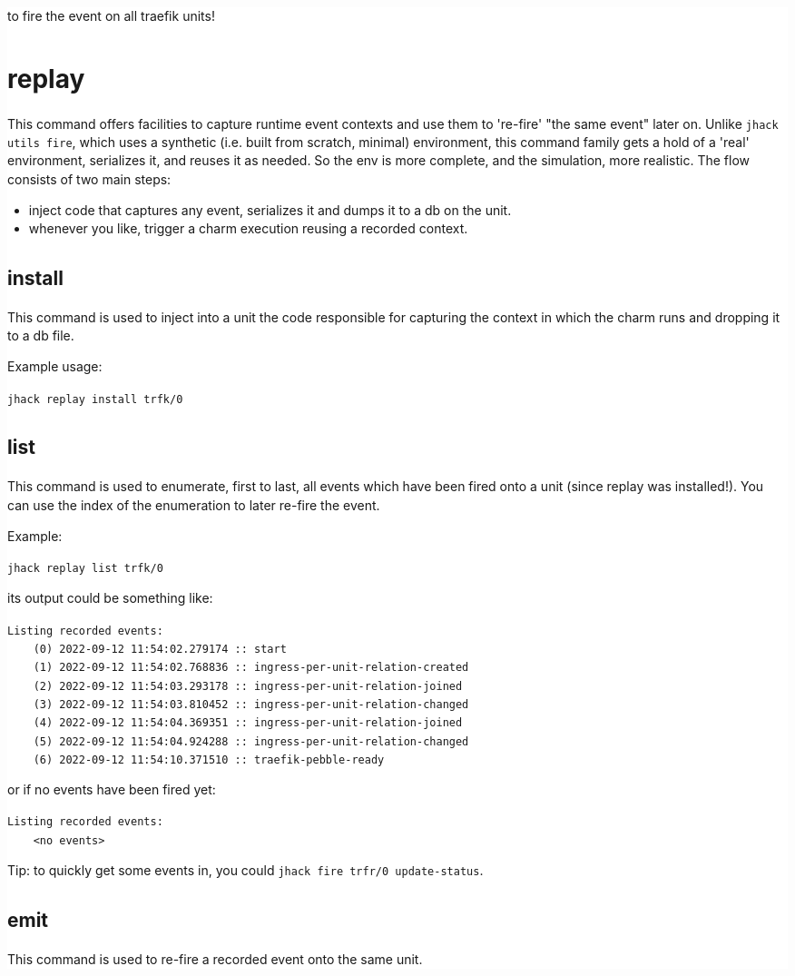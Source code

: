 to fire the event on all traefik units!


# replay
This command offers facilities to capture runtime event contexts and use them to 're-fire' "the same event" later on.
Unlike `jhack utils fire`, which uses a synthetic (i.e. built from scratch, minimal) environment, this command family gets a hold of a 'real' environment, serializes it, and reuses it as needed. So the env is more complete, and the simulation, more realistic.
The flow consists of two main steps:
- inject code that captures any event, serializes it and dumps it to a db on the unit.
- whenever you like, trigger a charm execution reusing a recorded context.


## install

This command is used to inject into a unit the code responsible for capturing the context in which the charm runs and dropping it to a db file.

Example usage:

    jhack replay install trfk/0

## list

This command is used to enumerate, first to last, all events which have been fired onto a unit (since replay was installed!).
You can use the index of the enumeration to later re-fire the event.

Example:

    jhack replay list trfk/0

its output could be something like:

    Listing recorded events:
        (0) 2022-09-12 11:54:02.279174 :: start
        (1) 2022-09-12 11:54:02.768836 :: ingress-per-unit-relation-created
        (2) 2022-09-12 11:54:03.293178 :: ingress-per-unit-relation-joined
        (3) 2022-09-12 11:54:03.810452 :: ingress-per-unit-relation-changed
        (4) 2022-09-12 11:54:04.369351 :: ingress-per-unit-relation-joined
        (5) 2022-09-12 11:54:04.924288 :: ingress-per-unit-relation-changed
        (6) 2022-09-12 11:54:10.371510 :: traefik-pebble-ready

or if no events have been fired yet:

    Listing recorded events:
        <no events>


Tip: to quickly get some events in, you could `jhack fire trfr/0 update-status`.

## emit

This command is used to re-fire a recorded event onto the same unit.
